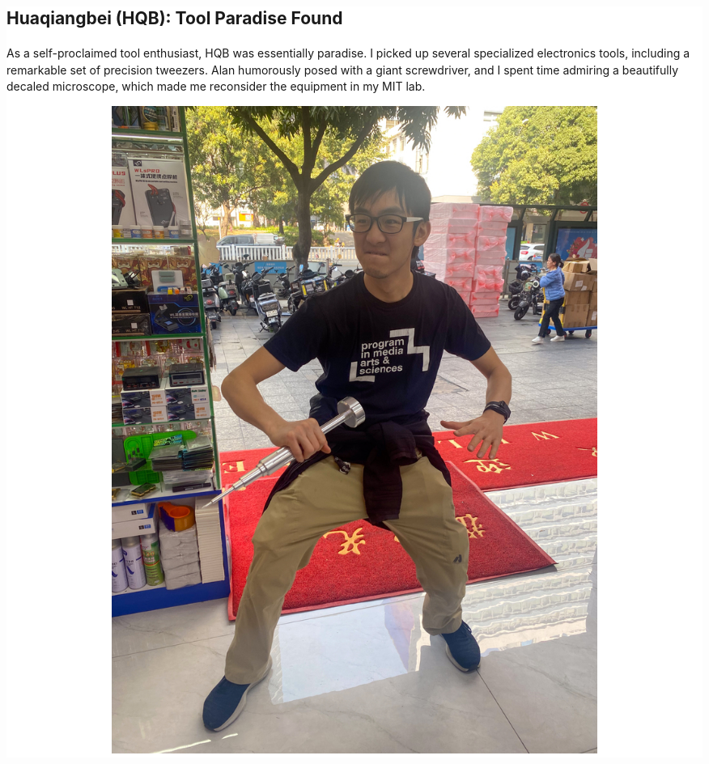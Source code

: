 ## Huaqiangbei (HQB): Tool Paradise Found

As a self-proclaimed tool enthusiast, HQB was essentially paradise. I picked up several specialized electronics tools, including a remarkable set of precision tweezers. Alan humorously posed with a giant screwdriver, and I spent time admiring a beautifully decaled microscope, which made me reconsider the equipment in my MIT lab.

<p align="center">
  <img src="./images/IMG_5660.jpg" width="600">
</p>
<p align="center">